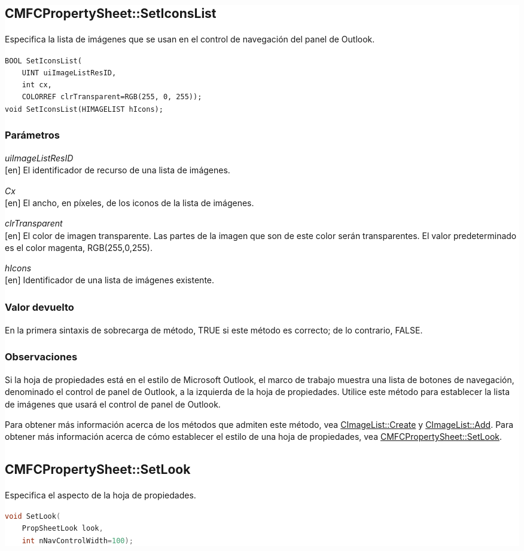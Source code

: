 ## <a name="cmfcpropertysheetseticonslist"></a><a name="seticonslist"></a>CMFCPropertySheet::SetIconsList

Especifica la lista de imágenes que se usan en el control de navegación del panel de Outlook.

```
BOOL SetIconsList(
    UINT uiImageListResID,
    int cx,
    COLORREF clrTransparent=RGB(255, 0, 255));
void SetIconsList(HIMAGELIST hIcons);
```

### <a name="parameters"></a>Parámetros

*uiImageListResID*<br/>
[en] El identificador de recurso de una lista de imágenes.

*Cx*<br/>
[en] El ancho, en píxeles, de los iconos de la lista de imágenes.

*clrTransparent*<br/>
[en] El color de imagen transparente. Las partes de la imagen que son de este color serán transparentes. El valor predeterminado es el color magenta, RGB(255,0,255).

*hIcons*<br/>
[en] Identificador de una lista de imágenes existente.

### <a name="return-value"></a>Valor devuelto

En la primera sintaxis de sobrecarga de método, TRUE si este método es correcto; de lo contrario, FALSE.

### <a name="remarks"></a>Observaciones

Si la hoja de propiedades está en el estilo de Microsoft Outlook, el marco de trabajo muestra una lista de botones de navegación, denominado el control de panel de Outlook, a la izquierda de la hoja de propiedades. Utilice este método para establecer la lista de imágenes que usará el control de panel de Outlook.

Para obtener más información acerca de los métodos que admiten este método, vea [CImageList::Create](../../mfc/reference/cimagelist-class.md#create) y [CImageList::Add](../../mfc/reference/cimagelist-class.md#add). Para obtener más información acerca de cómo establecer el estilo de una hoja de propiedades, vea [CMFCPropertySheet::SetLook](#setlook).

## <a name="cmfcpropertysheetsetlook"></a><a name="setlook"></a>CMFCPropertySheet::SetLook

Especifica el aspecto de la hoja de propiedades.

```cpp
void SetLook(
    PropSheetLook look,
    int nNavControlWidth=100);
```

